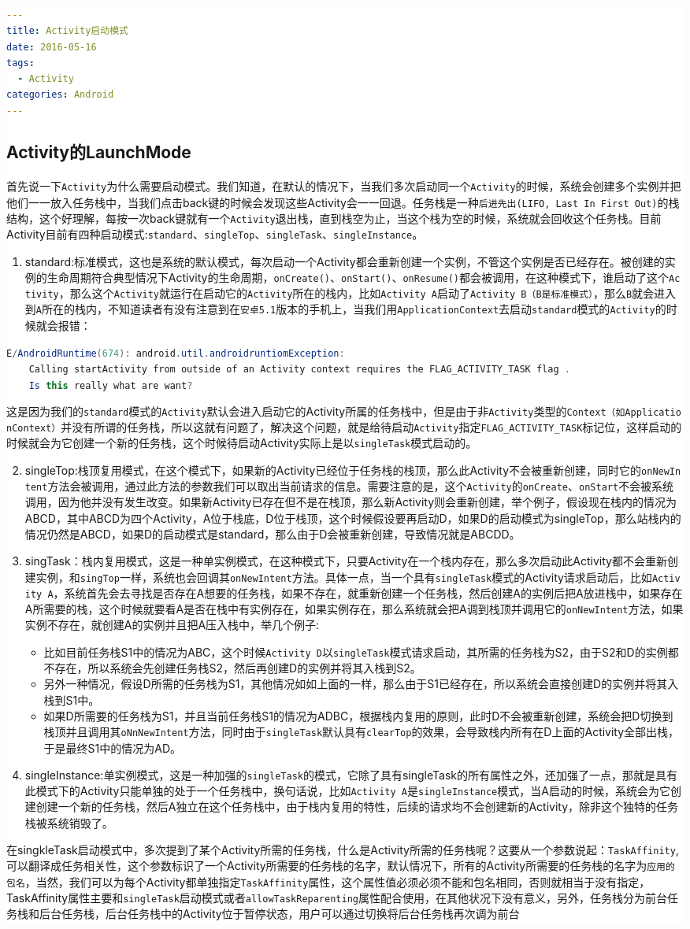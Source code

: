 ```yaml
---
title: Activity启动模式
date: 2016-05-16
tags:
  - Activity
categories: Android
---
```


## Activity的LaunchMode

首先说一下`Activity`为什么需要启动模式。我们知道，在默认的情况下，当我们多次启动同一个`Activity`的时候，系统会创建多个实例并把他们一一放入任务栈中，当我们点击back键的时候会发现这些Activity会一一回退。任务栈是一种`后进先出(LIFO, Last In First Out)`的栈结构，这个好理解，每按一次back键就有一个`Activity`退出栈，直到栈空为止，当这个栈为空的时候，系统就会回收这个任务栈。目前Activity目前有四种启动模式:`standard`、`singleTop`、`singleTask`、`singleInstance`。



1. standard:标准模式，这也是系统的默认模式，每次启动一个Activity都会重新创建一个实例，不管这个实例是否已经存在。被创建的实例的生命周期符合典型情况下Activity的生命周期，`onCreate()`、`onStart()`、`onResume()`都会被调用，在这种模式下，谁启动了这个`Activity`，那么这个`Activity`就运行在启动它的`Activity`所在的栈内，比如`Activity A`启动了`Activity B（B是标准模式）`，那么`B`就会进入到`A`所在的栈内，不知道读者有没有注意到在`安卓5.1`版本的手机上，当我们用`ApplicationContext`去启动`standard`模式的`Activity`的时候就会报错：

```java
E/AndroidRuntime(674): android.util.androidruntiomException: 
    Calling startActivity from outside of an Activity context requires the FLAG_ACTIVITY_TASK flag . 
    Is this really what are want?
```

这是因为我们的`standard`模式的`Activity`默认会进入启动它的Activity所属的任务栈中，但是由于非`Activity`类型的`Context（如ApplicationContext）`并没有所谓的任务栈，所以这就有问题了，解决这个问题，就是给待启动`Activity`指定`FLAG_ACTIVITY_TASK`标记位，这样启动的时候就会为它创建一个新的任务栈，这个时候待启动Activity实际上是以`singleTask`模式启动的。

2. singleTop:栈顶复用模式，在这个模式下，如果新的Activity已经位于任务栈的栈顶，那么此Activity不会被重新创建，同时它的`onNewIntent`方法会被调用，通过此方法的参数我们可以取出当前请求的信息。需要注意的是，这个`Activity`的`onCreate`、`onStart`不会被系统调用，因为他并没有发生改变。如果新Activity已存在但不是在栈顶，那么新Activity则会重新创建，举个例子，假设现在栈内的情况为ABCD，其中ABCD为四个Activity，A位于栈底，D位于栈顶，这个时候假设要再启动D，如果D的启动模式为singleTop，那么站栈内的情况仍然是ABCD，如果D的启动模式是standard，那么由于D会被重新创建，导致情况就是ABCDD。

3. singTask：栈内复用模式，这是一种单实例模式，在这种模式下，只要Activity在一个栈内存在，那么多次启动此Activity都不会重新创建实例，和`singTop`一样，系统也会回调其`onNewIntent`方法。具体一点，当一个具有`singleTask`模式的Activity请求启动后，比如`Activity A`，系统首先会去寻找是否存在A想要的任务栈，如果不存在，就重新创建一个任务栈，然后创建A的实例后把A放进栈中，如果存在A所需要的栈，这个时候就要看A是否在栈中有实例存在，如果实例存在，那么系统就会把A调到栈顶并调用它的`onNewIntent`方法，如果实例不存在，就创建A的实例并且把A压入栈中，举几个例子:

    - 比如目前任务栈S1中的情况为ABC，这个时候`Activity D`以`singleTask`模式请求启动，其所需的任务栈为S2，由于S2和D的实例都不存在，所以系统会先创建任务栈S2，然后再创建D的实例并将其入栈到S2。
    - 另外一种情况，假设D所需的任务栈为S1，其他情况如如上面的一样，那么由于S1已经存在，所以系统会直接创建D的实例并将其入栈到S1中。
    - 如果D所需要的任务栈为S1，并且当前任务栈S1的情况为ADBC，根据栈内复用的原则，此时D不会被重新创建，系统会把D切换到栈顶并且调用其`oNnNewIntent`方法，同时由于`singleTask`默认具有`clearTop`的效果，会导致栈内所有在D上面的Activity全部出栈，于是最终S1中的情况为AD。
    
4. singleInstance:单实例模式，这是一种加强的`singleTask`的模式，它除了具有singleTask的所有属性之外，还加强了一点，那就是具有此模式下的Activity只能单独的处于一个任务栈中，换句话说，比如`Activity A`是`singleInstance`模式，当A启动的时候，系统会为它创建创建一个新的任务栈，然后A独立在这个任务栈中，由于栈内复用的特性，后续的请求均不会创建新的Activity，除非这个独特的任务栈被系统销毁了。

在singkleTask启动模式中，多次提到了某个Activity所需的任务栈，什么是Activity所需的任务栈呢？这要从一个参数说起：`TaskAffinity`,可以翻译成任务相关性，这个参数标识了一个Activity所需要的任务栈的名字，默认情况下，所有的Activity所需要的任务栈的名字为`应用的包名`，当然，我们可以为每个Activity都单独指定`TaskAffinity`属性，这个属性值必须必须不能和包名相同，否则就相当于没有指定，TaskAffinity属性主要和`singleTask`启动模式或者`allowTaskReparenting`属性配合使用，在其他状况下没有意义，另外，任务栈分为前台任务栈和后台任务栈，后台任务栈中的Activity位于暂停状态，用户可以通过切换将后台任务栈再次调为前台
